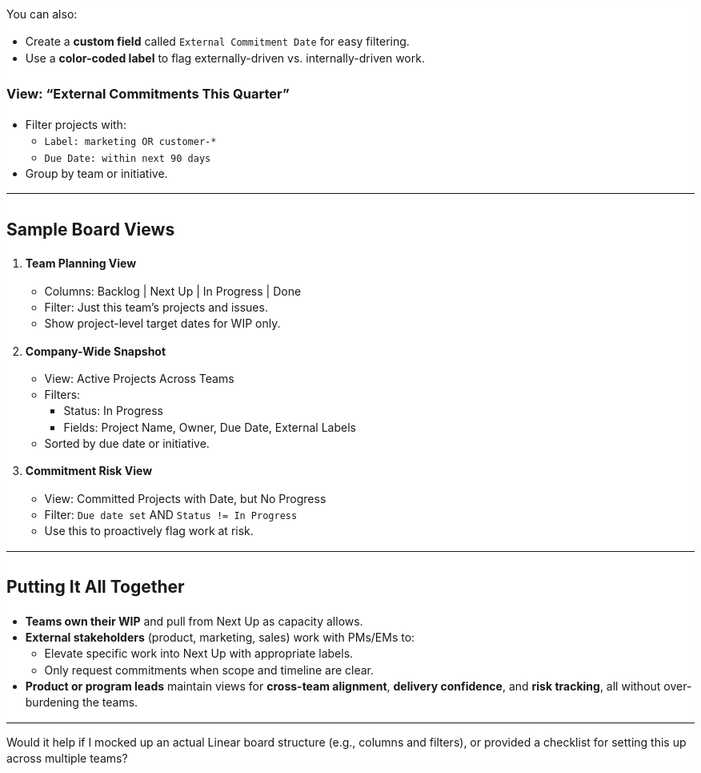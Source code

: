 You can also:
- Create a **custom field** called `External Commitment Date` for easy filtering.
- Use a **color-coded label** to flag externally-driven vs. internally-driven work.

### View: “External Commitments This Quarter”
- Filter projects with:
  - `Label: marketing OR customer-*`
  - `Due Date: within next 90 days`
- Group by team or initiative.

---

## **Sample Board Views**

1. **Team Planning View**
   - Columns: Backlog | Next Up | In Progress | Done
   - Filter: Just this team’s projects and issues.
   - Show project-level target dates for WIP only.

2. **Company-Wide Snapshot**
   - View: Active Projects Across Teams
   - Filters:
     - Status: In Progress
     - Fields: Project Name, Owner, Due Date, External Labels
   - Sorted by due date or initiative.

3. **Commitment Risk View**
   - View: Committed Projects with Date, but No Progress
   - Filter: `Due date set` AND `Status != In Progress`
   - Use this to proactively flag work at risk.

---

## **Putting It All Together**

- **Teams own their WIP** and pull from Next Up as capacity allows.
- **External stakeholders** (product, marketing, sales) work with PMs/EMs to:
  - Elevate specific work into Next Up with appropriate labels.
  - Only request commitments when scope and timeline are clear.
- **Product or program leads** maintain views for **cross-team alignment**, **delivery confidence**, and **risk tracking**, all without over-burdening the teams.

---

Would it help if I mocked up an actual Linear board structure (e.g., columns and filters), or provided a checklist for setting this up across multiple teams?

